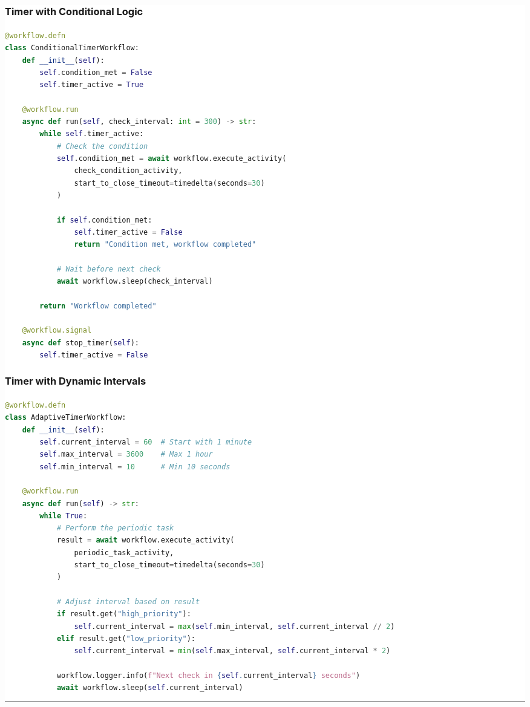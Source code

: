### Timer with Conditional Logic

```python
@workflow.defn
class ConditionalTimerWorkflow:
    def __init__(self):
        self.condition_met = False
        self.timer_active = True

    @workflow.run
    async def run(self, check_interval: int = 300) -> str:
        while self.timer_active:
            # Check the condition
            self.condition_met = await workflow.execute_activity(
                check_condition_activity,
                start_to_close_timeout=timedelta(seconds=30)
            )

            if self.condition_met:
                self.timer_active = False
                return "Condition met, workflow completed"

            # Wait before next check
            await workflow.sleep(check_interval)

        return "Workflow completed"

    @workflow.signal
    async def stop_timer(self):
        self.timer_active = False
```

### Timer with Dynamic Intervals

```python
@workflow.defn
class AdaptiveTimerWorkflow:
    def __init__(self):
        self.current_interval = 60  # Start with 1 minute
        self.max_interval = 3600    # Max 1 hour
        self.min_interval = 10      # Min 10 seconds

    @workflow.run
    async def run(self) -> str:
        while True:
            # Perform the periodic task
            result = await workflow.execute_activity(
                periodic_task_activity,
                start_to_close_timeout=timedelta(seconds=30)
            )

            # Adjust interval based on result
            if result.get("high_priority"):
                self.current_interval = max(self.min_interval, self.current_interval // 2)
            elif result.get("low_priority"):
                self.current_interval = min(self.max_interval, self.current_interval * 2)

            workflow.logger.info(f"Next check in {self.current_interval} seconds")
            await workflow.sleep(self.current_interval)
```

---